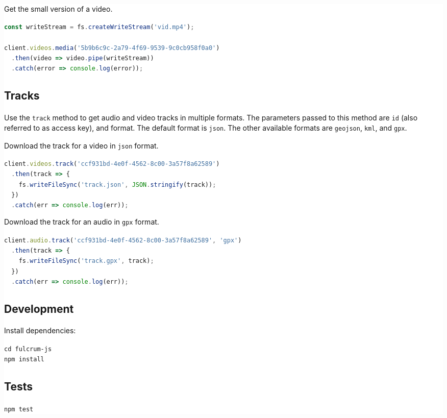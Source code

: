 Get the small version of a video.

```javascript
const writeStream = fs.createWriteStream('vid.mp4');

client.videos.media('5b9b6c9c-2a79-4f69-9539-9c0cb958f0a0')
  .then(video => video.pipe(writeStream))
  .catch(error => console.log(error));
```

## Tracks

Use the `track` method to get audio and video tracks in multiple formats. The parameters passed to this method are `id` (also referred to as access key), and format. The default format is `json`. The other available formats are `geojson`, `kml`, and `gpx`.

Download the track for a video in `json` format.

```javascript
client.videos.track('ccf931bd-4e0f-4562-8c00-3a57f8a62589')
  .then(track => {
    fs.writeFileSync('track.json', JSON.stringify(track));
  })
  .catch(err => console.log(err));
```

Download the track for an audio in `gpx` format.

```javascript
client.audio.track('ccf931bd-4e0f-4562-8c00-3a57f8a62589', 'gpx')
  .then(track => {
    fs.writeFileSync('track.gpx', track);
  })
  .catch(err => console.log(err));
```

## Development

Install dependencies:

```
cd fulcrum-js
npm install
```

## Tests

```
npm test
```
